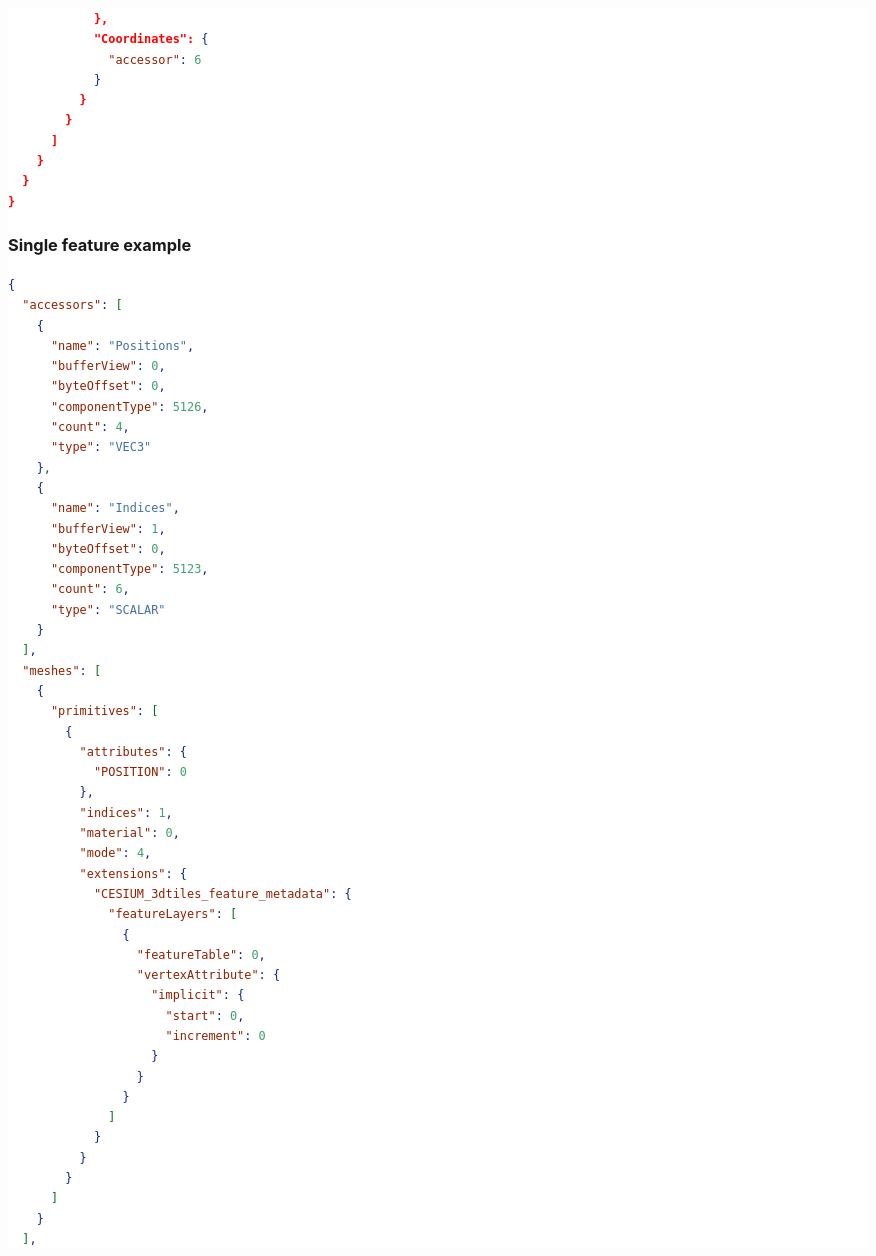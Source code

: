 ```json
            },
            "Coordinates": {
              "accessor": 6
            }
          }
        }
      ]
    }
  }
}
```

### Single feature example

```json
{
  "accessors": [
    {
      "name": "Positions",
      "bufferView": 0,
      "byteOffset": 0,
      "componentType": 5126,
      "count": 4,
      "type": "VEC3"
    },
    {
      "name": "Indices",
      "bufferView": 1,
      "byteOffset": 0,
      "componentType": 5123,
      "count": 6,
      "type": "SCALAR"
    }
  ],
  "meshes": [
    {
      "primitives": [
        {
          "attributes": {
            "POSITION": 0
          },
          "indices": 1,
          "material": 0,
          "mode": 4,
          "extensions": {
            "CESIUM_3dtiles_feature_metadata": {
              "featureLayers": [
                {
                  "featureTable": 0,
                  "vertexAttribute": {
                    "implicit": {
                      "start": 0,
                      "increment": 0
                    }
                  }
                }
              ]
            }
          }
        }
      ]
    }
  ],
```